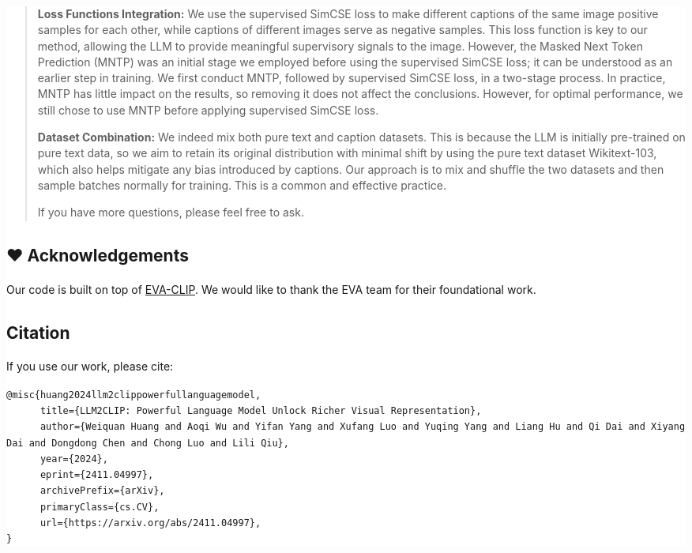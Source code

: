 > **Loss Functions Integration:** We use the supervised SimCSE loss to make different captions of the same image positive samples for each other, while captions of different images serve as negative samples. This loss function is key to our method, allowing the LLM to provide meaningful supervisory signals to the image. However, the Masked Next Token Prediction (MNTP) was an initial stage we employed before using the supervised SimCSE loss; it can be understood as an earlier step in training. We first conduct MNTP, followed by supervised SimCSE loss, in a two-stage process. In practice, MNTP has little impact on the results, so removing it does not affect the conclusions. However, for optimal performance, we still chose to use MNTP before applying supervised SimCSE loss.
>
> **Dataset Combination:** We indeed mix both pure text and caption datasets. This is because the LLM is initially pre-trained on pure text data, so we aim to retain its original distribution with minimal shift by using the pure text dataset Wikitext-103, which also helps mitigate any bias introduced by captions. Our approach is to mix and shuffle the two datasets and then sample batches normally for training. This is a common and effective practice.
>
> If you have more questions, please feel free to ask.
> 
> 
## ❤️ Acknowledgements

Our code is built on top of [EVA-CLIP](https://github.com/baaivision/EVA/tree/master/EVA-CLIP). We would like to thank the EVA team for their foundational work.

## Citation

If you use our work, please cite:

```
@misc{huang2024llm2clippowerfullanguagemodel,
      title={LLM2CLIP: Powerful Language Model Unlock Richer Visual Representation}, 
      author={Weiquan Huang and Aoqi Wu and Yifan Yang and Xufang Luo and Yuqing Yang and Liang Hu and Qi Dai and Xiyang Dai and Dongdong Chen and Chong Luo and Lili Qiu},
      year={2024},
      eprint={2411.04997},
      archivePrefix={arXiv},
      primaryClass={cs.CV},
      url={https://arxiv.org/abs/2411.04997}, 
}
